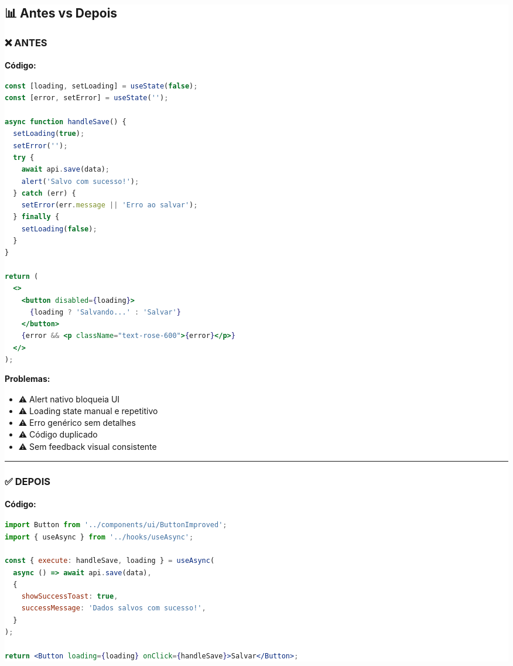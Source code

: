 
## 📊 Antes vs Depois

### ❌ ANTES

**Código:**
```jsx
const [loading, setLoading] = useState(false);
const [error, setError] = useState('');

async function handleSave() {
  setLoading(true);
  setError('');
  try {
    await api.save(data);
    alert('Salvo com sucesso!');
  } catch (err) {
    setError(err.message || 'Erro ao salvar');
  } finally {
    setLoading(false);
  }
}

return (
  <>
    <button disabled={loading}>
      {loading ? 'Salvando...' : 'Salvar'}
    </button>
    {error && <p className="text-rose-600">{error}</p>}
  </>
);
```

**Problemas:**
- ⚠️ Alert nativo bloqueia UI
- ⚠️ Loading state manual e repetitivo
- ⚠️ Erro genérico sem detalhes
- ⚠️ Código duplicado
- ⚠️ Sem feedback visual consistente

---

### ✅ DEPOIS

**Código:**
```jsx
import Button from '../components/ui/ButtonImproved';
import { useAsync } from '../hooks/useAsync';

const { execute: handleSave, loading } = useAsync(
  async () => await api.save(data),
  {
    showSuccessToast: true,
    successMessage: 'Dados salvos com sucesso!',
  }
);

return <Button loading={loading} onClick={handleSave}>Salvar</Button>;
```
